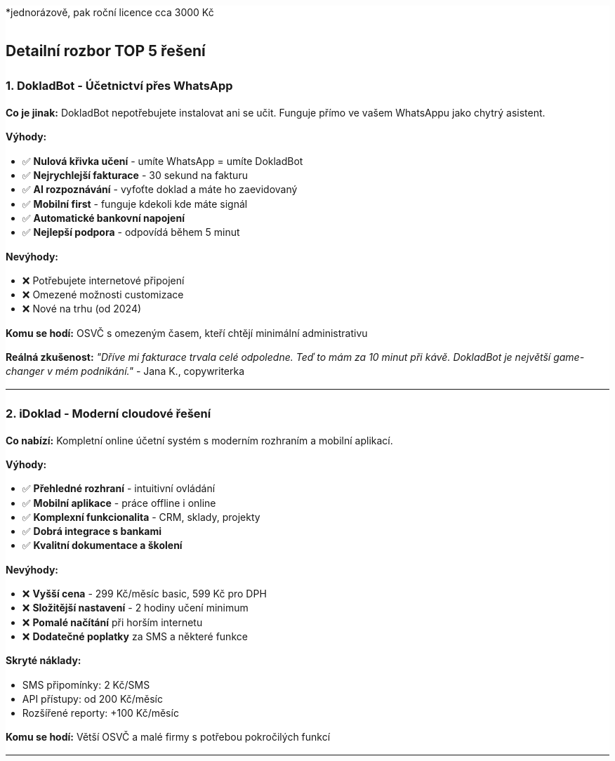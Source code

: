 *jednorázově, pak roční licence cca 3000 Kč

## Detailní rozbor TOP 5 řešení

### 1. DokladBot - Účetnictví přes WhatsApp

**Co je jinak:**
DokladBot nepotřebujete instalovat ani se učit. Funguje přímo ve vašem WhatsAppu jako chytrý asistent.

**Výhody:**
- ✅ **Nulová křivka učení** - umíte WhatsApp = umíte DokladBot
- ✅ **Nejrychlejší fakturace** - 30 sekund na fakturu
- ✅ **AI rozpoznávání** - vyfoťte doklad a máte ho zaevidovaný
- ✅ **Mobilní first** - funguje kdekoli kde máte signál
- ✅ **Automatické bankovní napojení**
- ✅ **Nejlepší podpora** - odpovídá během 5 minut

**Nevýhody:**
- ❌ Potřebujete internetové připojení
- ❌ Omezené možnosti customizace
- ❌ Nové na trhu (od 2024)

**Komu se hodí:** OSVČ s omezeným časem, kteří chtějí minimální administrativu

**Reálná zkušenost:**
*"Dříve mi fakturace trvala celé odpoledne. Teď to mám za 10 minut při kávě. DokladBot je největší game-changer v mém podnikání."* - Jana K., copywriterka

---

### 2. iDoklad - Moderní cloudové řešení

**Co nabízí:**
Kompletní online účetní systém s moderním rozhraním a mobilní aplikací.

**Výhody:**
- ✅ **Přehledné rozhraní** - intuitivní ovládání
- ✅ **Mobilní aplikace** - práce offline i online
- ✅ **Komplexní funkcionalita** - CRM, sklady, projekty
- ✅ **Dobrá integrace s bankami**
- ✅ **Kvalitní dokumentace a školení**

**Nevýhody:**
- ❌ **Vyšší cena** - 299 Kč/měsíc basic, 599 Kč pro DPH
- ❌ **Složitější nastavení** - 2 hodiny učení minimum
- ❌ **Pomalé načítání** při horším internetu
- ❌ **Dodatečné poplatky** za SMS a některé funkce

**Skryté náklady:**
- SMS připomínky: 2 Kč/SMS
- API přístupy: od 200 Kč/měsíc
- Rozšířené reporty: +100 Kč/měsíc

**Komu se hodí:** Větší OSVČ a malé firmy s potřebou pokročilých funkcí

---
